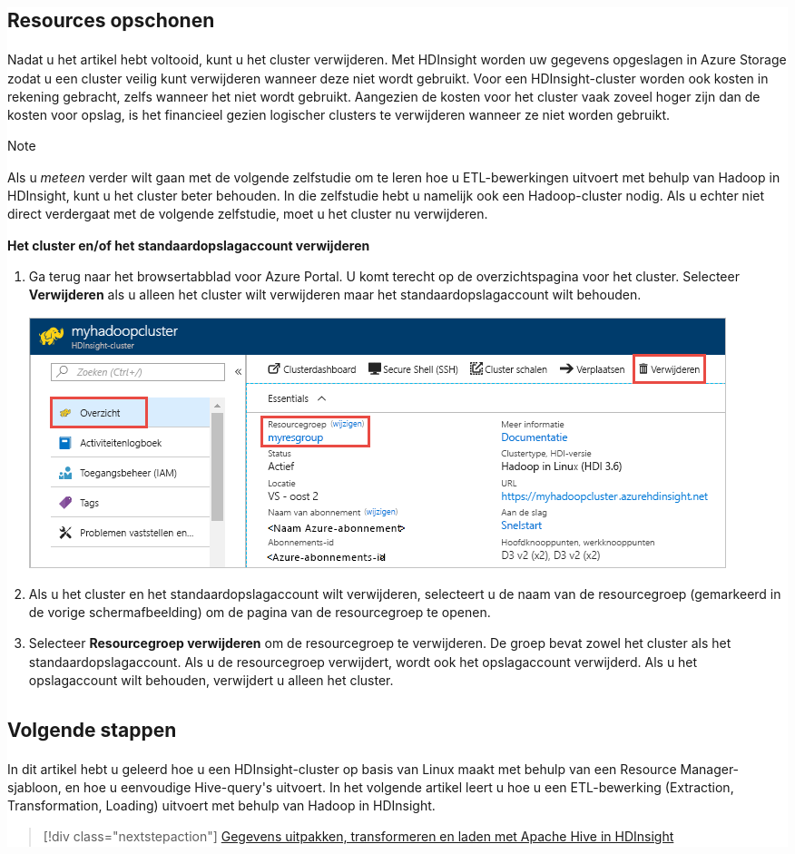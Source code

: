 ## <a name="clean-up-resources"></a>Resources opschonen
Nadat u het artikel hebt voltooid, kunt u het cluster verwijderen. Met HDInsight worden uw gegevens opgeslagen in Azure Storage zodat u een cluster veilig kunt verwijderen wanneer deze niet wordt gebruikt. Voor een HDInsight-cluster worden ook kosten in rekening gebracht, zelfs wanneer het niet wordt gebruikt. Aangezien de kosten voor het cluster vaak zoveel hoger zijn dan de kosten voor opslag, is het financieel gezien logischer clusters te verwijderen wanneer ze niet worden gebruikt. 

> [!NOTE]
> Als u *meteen* verder wilt gaan met de volgende zelfstudie om te leren hoe u ETL-bewerkingen uitvoert met behulp van Hadoop in HDInsight, kunt u het cluster beter behouden. In die zelfstudie hebt u namelijk ook een Hadoop-cluster nodig. Als u echter niet direct verdergaat met de volgende zelfstudie, moet u het cluster nu verwijderen.
> 
> 

**Het cluster en/of het standaardopslagaccount verwijderen**

1. Ga terug naar het browsertabblad voor Azure Portal. U komt terecht op de overzichtspagina voor het cluster. Selecteer **Verwijderen** als u alleen het cluster wilt verwijderen maar het standaardopslagaccount wilt behouden.

    ![HDInsight delete cluster](./media/apache-hadoop-linux-tutorial-get-started/hdinsight-delete-cluster.png "HDInsight-cluster verwijderen")

2. Als u het cluster en het standaardopslagaccount wilt verwijderen, selecteert u de naam van de resourcegroep (gemarkeerd in de vorige schermafbeelding) om de pagina van de resourcegroep te openen.

3. Selecteer **Resourcegroep verwijderen** om de resourcegroep te verwijderen. De groep bevat zowel het cluster als het standaardopslagaccount. Als u de resourcegroep verwijdert, wordt ook het opslagaccount verwijderd. Als u het opslagaccount wilt behouden, verwijdert u alleen het cluster.

## <a name="next-steps"></a>Volgende stappen
In dit artikel hebt u geleerd hoe u een HDInsight-cluster op basis van Linux maakt met behulp van een Resource Manager-sjabloon, en hoe u eenvoudige Hive-query's uitvoert. In het volgende artikel leert u hoe u een ETL-bewerking (Extraction, Transformation, Loading) uitvoert met behulp van Hadoop in HDInsight.

> [!div class="nextstepaction"]
>[Gegevens uitpakken, transformeren en laden met Apache Hive in HDInsight ](../hdinsight-analyze-flight-delay-data-linux.md)


[1]: ../HDInsight/apache-hadoop-visual-studio-tools-get-started.md
[hdinsight-provision]: hdinsight-provision-linux-clusters.md
[hdinsight-upload-data]: hdinsight-upload-data.md
[hdinsight-use-hive]: hdinsight-use-hive.md
[hdinsight-use-pig]: hdinsight-use-pig.md